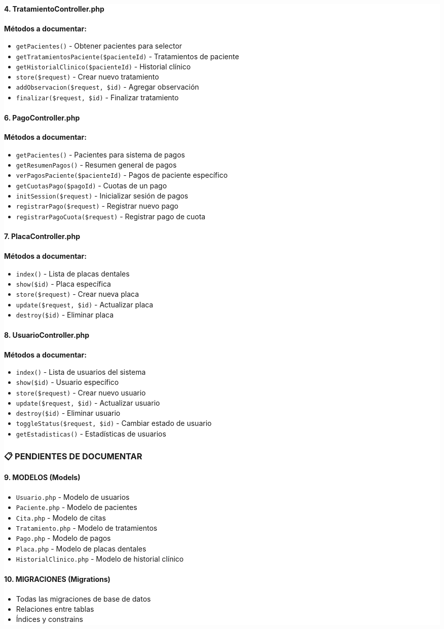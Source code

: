 #### 4. **TratamientoController.php**
**Métodos a documentar:**
- `getPacientes()` - Obtener pacientes para selector
- `getTratamientosPaciente($pacienteId)` - Tratamientos de paciente
- `getHistorialClinico($pacienteId)` - Historial clínico
- `store($request)` - Crear nuevo tratamiento
- `addObservacion($request, $id)` - Agregar observación
- `finalizar($request, $id)` - Finalizar tratamiento

#### 6. **PagoController.php**
**Métodos a documentar:**
- `getPacientes()` - Pacientes para sistema de pagos
- `getResumenPagos()` - Resumen general de pagos
- `verPagosPaciente($pacienteId)` - Pagos de paciente específico
- `getCuotasPago($pagoId)` - Cuotas de un pago
- `initSession($request)` - Inicializar sesión de pagos
- `registrarPago($request)` - Registrar nuevo pago
- `registrarPagoCuota($request)` - Registrar pago de cuota

#### 7. **PlacaController.php**
**Métodos a documentar:**
- `index()` - Lista de placas dentales
- `show($id)` - Placa específica
- `store($request)` - Crear nueva placa
- `update($request, $id)` - Actualizar placa
- `destroy($id)` - Eliminar placa

#### 8. **UsuarioController.php**
**Métodos a documentar:**
- `index()` - Lista de usuarios del sistema
- `show($id)` - Usuario específico
- `store($request)` - Crear nuevo usuario
- `update($request, $id)` - Actualizar usuario
- `destroy($id)` - Eliminar usuario
- `toggleStatus($request, $id)` - Cambiar estado de usuario
- `getEstadisticas()` - Estadísticas de usuarios

### 📋 PENDIENTES DE DOCUMENTAR

#### 9. **MODELOS (Models)**
- `Usuario.php` - Modelo de usuarios
- `Paciente.php` - Modelo de pacientes
- `Cita.php` - Modelo de citas
- `Tratamiento.php` - Modelo de tratamientos
- `Pago.php` - Modelo de pagos
- `Placa.php` - Modelo de placas dentales
- `HistorialClinico.php` - Modelo de historial clínico

#### 10. **MIGRACIONES (Migrations)**
- Todas las migraciones de base de datos
- Relaciones entre tablas
- Índices y constrains
